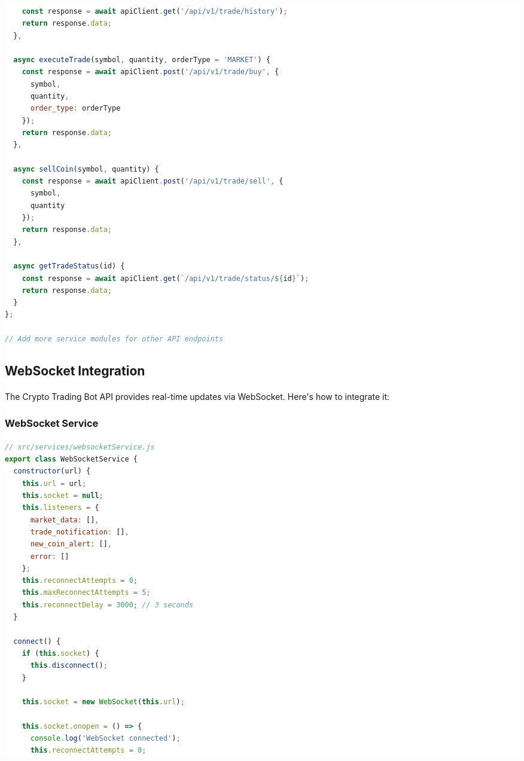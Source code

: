 ```javascript
    const response = await apiClient.get('/api/v1/trade/history');
    return response.data;
  },

  async executeTrade(symbol, quantity, orderType = 'MARKET') {
    const response = await apiClient.post('/api/v1/trade/buy', {
      symbol,
      quantity,
      order_type: orderType
    });
    return response.data;
  },

  async sellCoin(symbol, quantity) {
    const response = await apiClient.post('/api/v1/trade/sell', {
      symbol,
      quantity
    });
    return response.data;
  },

  async getTradeStatus(id) {
    const response = await apiClient.get(`/api/v1/trade/status/${id}`);
    return response.data;
  }
};

// Add more service modules for other API endpoints
```

## WebSocket Integration

The Crypto Trading Bot API provides real-time updates via WebSocket. Here's how to integrate it:

### WebSocket Service

```javascript
// src/services/websocketService.js
export class WebSocketService {
  constructor(url) {
    this.url = url;
    this.socket = null;
    this.listeners = {
      market_data: [],
      trade_notification: [],
      new_coin_alert: [],
      error: []
    };
    this.reconnectAttempts = 0;
    this.maxReconnectAttempts = 5;
    this.reconnectDelay = 3000; // 3 seconds
  }

  connect() {
    if (this.socket) {
      this.disconnect();
    }

    this.socket = new WebSocket(this.url);

    this.socket.onopen = () => {
      console.log('WebSocket connected');
      this.reconnectAttempts = 0;
```